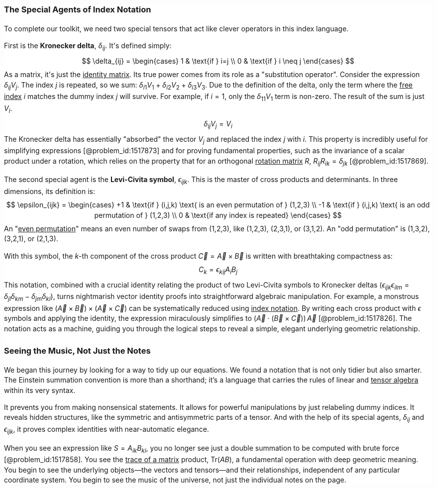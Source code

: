 ### The Special Agents of Index Notation

To complete our toolkit, we need two special tensors that act like clever operators in this index language.

First is the **Kronecker delta**, $\delta_{ij}$. It's defined simply:
$$ \delta_{ij} = \begin{cases} 1 & \text{if } i=j \\ 0 & \text{if } i \neq j \end{cases} $$
As a matrix, it's just the [identity matrix](@article_id:156230). Its true power comes from its role as a "substitution operator". Consider the expression $\delta_{ij} V_j$. The index $j$ is repeated, so we sum: $\delta_{i1}V_1 + \delta_{i2}V_2 + \delta_{i3}V_3$. Due to the definition of the delta, only the term where the [free index](@article_id:188936) $i$ matches the dummy index $j$ will survive. For example, if $i=1$, only the $\delta_{11}V_1$ term is non-zero. The result of the sum is just $V_i$.
$$ \delta_{ij} V_j = V_i $$
The Kronecker delta has essentially "absorbed" the vector $V_j$ and replaced the index $j$ with $i$. This property is incredibly useful for simplifying expressions [@problem_id:1517873] and for proving fundamental properties, such as the invariance of a scalar product under a rotation, which relies on the property that for an orthogonal [rotation matrix](@article_id:139808) $R$, $R_{ij} R_{ik} = \delta_{jk}$ [@problem_id:1517869].

The second special agent is the **Levi-Civita symbol**, $\epsilon_{ijk}$. This is the master of cross products and determinants. In three dimensions, its definition is:
$$ \epsilon_{ijk} = \begin{cases} +1 & \text{if } (i,j,k) \text{ is an even permutation of } (1,2,3) \\ -1 & \text{if } (i,j,k) \text{ is an odd permutation of } (1,2,3) \\ 0 & \text{if any index is repeated} \end{cases} $$
An "[even permutation](@article_id:152398)" means an even number of swaps from (1,2,3), like (1,2,3), (2,3,1), or (3,1,2). An "odd permutation" is (1,3,2), (3,2,1), or (2,1,3).

With this symbol, the $k$-th component of the cross product $\vec{C} = \vec{A} \times \vec{B}$ is written with breathtaking compactness as:
$$ C_k = \epsilon_{k i j} A_i B_j $$
This notation, combined with a crucial identity relating the product of two Levi-Civita symbols to Kronecker deltas ($\epsilon_{ijk} \epsilon_{ilm} = \delta_{jl}\delta_{km} - \delta_{jm}\delta_{kl}$), turns nightmarish vector identity proofs into straightforward algebraic manipulation. For example, a monstrous expression like $(\vec{A} \times \vec{B}) \times (\vec{A} \times \vec{C})$ can be systematically reduced using [index notation](@article_id:191429). By writing each cross product with $\epsilon$ symbols and applying the identity, the expression miraculously simplifies to $(\vec{A}\cdot(\vec{B}\times\vec{C}))\,\vec{A}$ [@problem_id:1517826]. The notation acts as a machine, guiding you through the logical steps to reveal a simple, elegant underlying geometric relationship.

### Seeing the Music, Not Just the Notes

We began this journey by looking for a way to tidy up our equations. We found a notation that is not only tidier but also smarter. The Einstein summation convention is more than a shorthand; it’s a language that carries the rules of linear and [tensor algebra](@article_id:161177) within its very syntax.

It prevents you from making nonsensical statements. It allows for powerful manipulations by just relabeling dummy indices. It reveals hidden structures, like the symmetric and antisymmetric parts of a tensor. And with the help of its special agents, $\delta_{ij}$ and $\epsilon_{ijk}$, it proves complex identities with near-automatic elegance.

When you see an expression like $S = A_{ik}B_{ki}$, you no longer see just a double summation to be computed with brute force [@problem_id:1517858]. You see the [trace of a matrix](@article_id:139200) product, $\mathrm{Tr}(AB)$, a fundamental operation with deep geometric meaning. You begin to see the underlying objects—the vectors and tensors—and their relationships, independent of any particular coordinate system. You begin to see the music of the universe, not just the individual notes on the page.